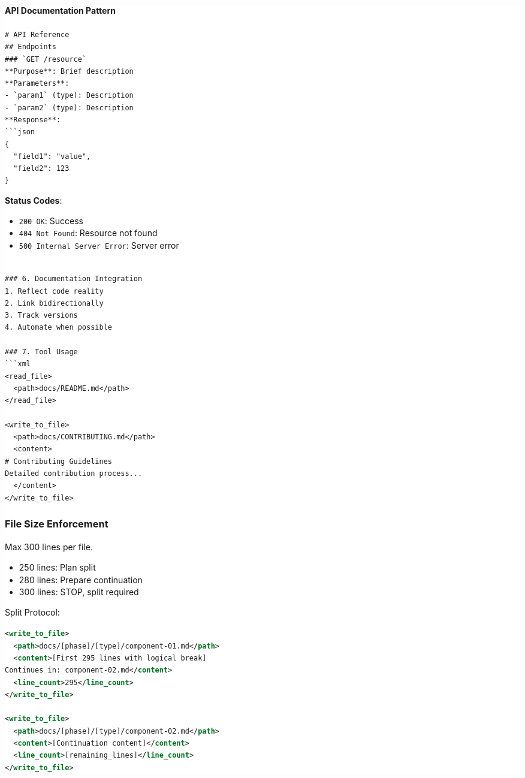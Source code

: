 #### API Documentation Pattern
```
# API Reference
## Endpoints
### `GET /resource`
**Purpose**: Brief description
**Parameters**:
- `param1` (type): Description
- `param2` (type): Description
**Response**:
```json
{
  "field1": "value",
  "field2": 123
}
```
**Status Codes**:
- `200 OK`: Success
- `404 Not Found`: Resource not found
- `500 Internal Server Error`: Server error
```

### 6. Documentation Integration
1. Reflect code reality
2. Link bidirectionally
3. Track versions
4. Automate when possible

### 7. Tool Usage
```xml
<read_file>
  <path>docs/README.md</path>
</read_file>

<write_to_file>
  <path>docs/CONTRIBUTING.md</path>
  <content>
# Contributing Guidelines
Detailed contribution process...
  </content>
</write_to_file>
```

### File Size Enforcement
Max 300 lines per file.
- 250 lines: Plan split
- 280 lines: Prepare continuation
- 300 lines: STOP, split required

Split Protocol:
```xml
<write_to_file>
  <path>docs/[phase]/[type]/component-01.md</path>
  <content>[First 295 lines with logical break]
Continues in: component-02.md</content>
  <line_count>295</line_count>
</write_to_file>

<write_to_file>
  <path>docs/[phase]/[type]/component-02.md</path>
  <content>[Continuation content]</content>
  <line_count>[remaining_lines]</line_count>
</write_to_file>
```

